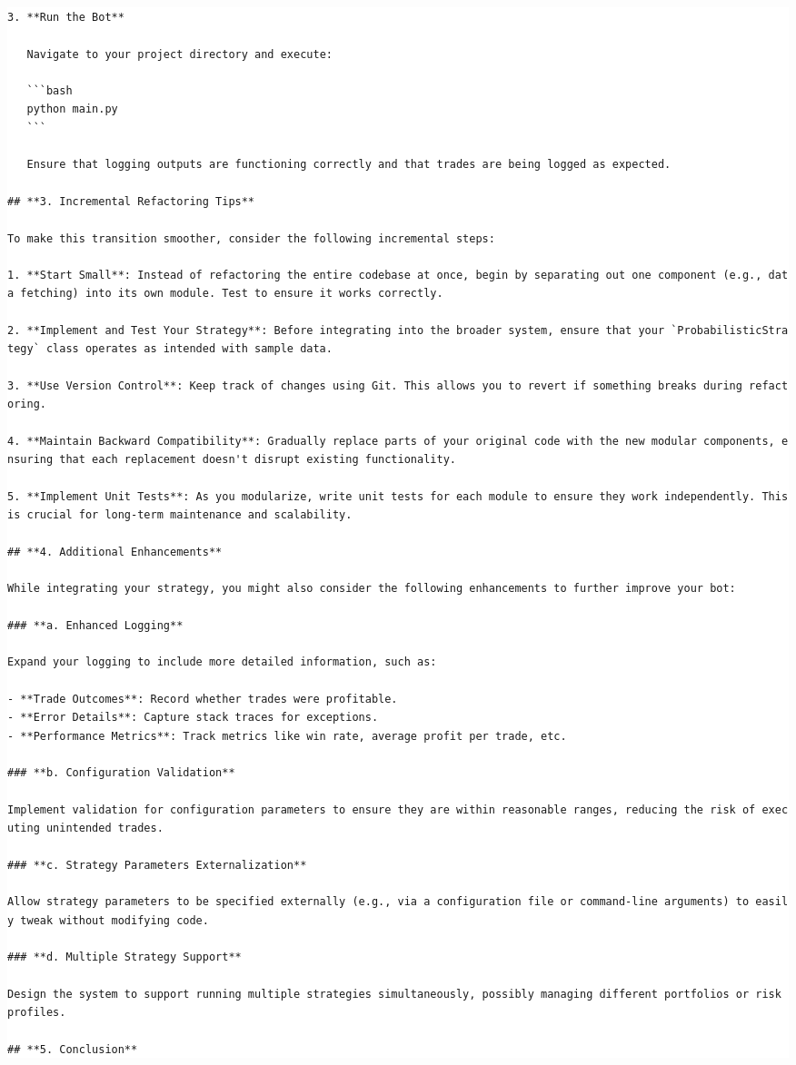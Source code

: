 ````
3. **Run the Bot**

   Navigate to your project directory and execute:

   ```bash
   python main.py
   ```

   Ensure that logging outputs are functioning correctly and that trades are being logged as expected.

## **3. Incremental Refactoring Tips**

To make this transition smoother, consider the following incremental steps:

1. **Start Small**: Instead of refactoring the entire codebase at once, begin by separating out one component (e.g., data fetching) into its own module. Test to ensure it works correctly.

2. **Implement and Test Your Strategy**: Before integrating into the broader system, ensure that your `ProbabilisticStrategy` class operates as intended with sample data.

3. **Use Version Control**: Keep track of changes using Git. This allows you to revert if something breaks during refactoring.

4. **Maintain Backward Compatibility**: Gradually replace parts of your original code with the new modular components, ensuring that each replacement doesn't disrupt existing functionality.

5. **Implement Unit Tests**: As you modularize, write unit tests for each module to ensure they work independently. This is crucial for long-term maintenance and scalability.

## **4. Additional Enhancements**

While integrating your strategy, you might also consider the following enhancements to further improve your bot:

### **a. Enhanced Logging**

Expand your logging to include more detailed information, such as:

- **Trade Outcomes**: Record whether trades were profitable.
- **Error Details**: Capture stack traces for exceptions.
- **Performance Metrics**: Track metrics like win rate, average profit per trade, etc.

### **b. Configuration Validation**

Implement validation for configuration parameters to ensure they are within reasonable ranges, reducing the risk of executing unintended trades.

### **c. Strategy Parameters Externalization**

Allow strategy parameters to be specified externally (e.g., via a configuration file or command-line arguments) to easily tweak without modifying code.

### **d. Multiple Strategy Support**

Design the system to support running multiple strategies simultaneously, possibly managing different portfolios or risk profiles.

## **5. Conclusion**

````